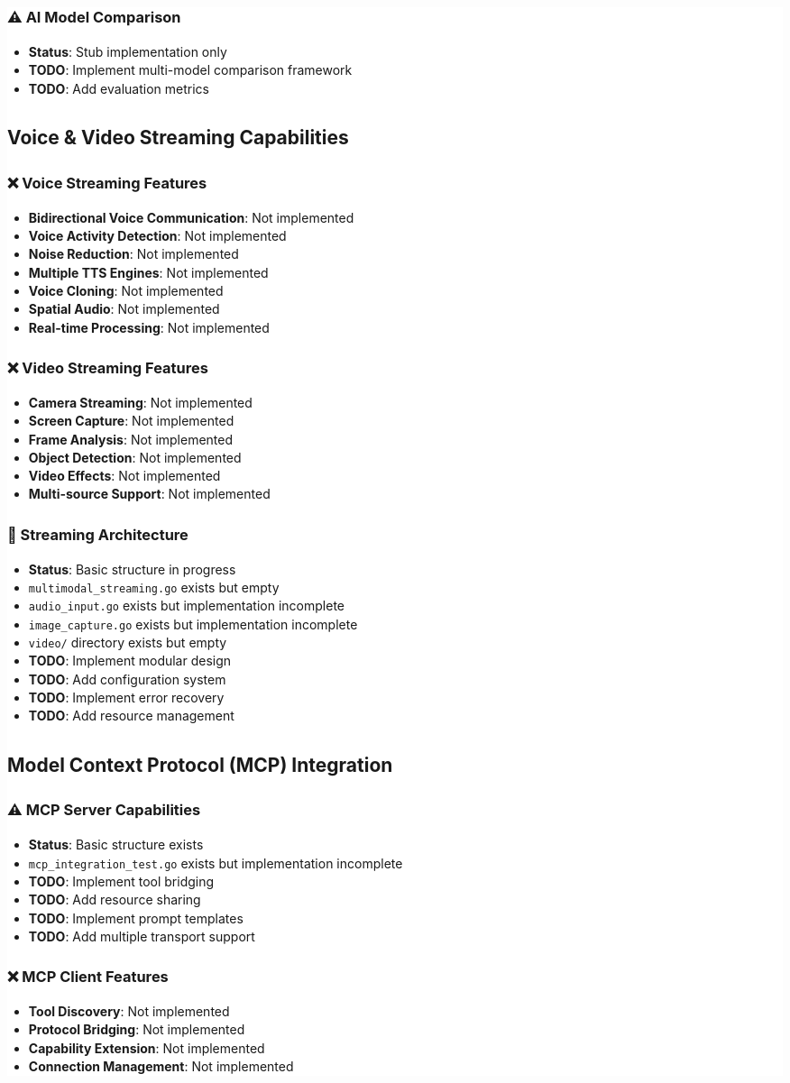 ### ⚠️ AI Model Comparison
- **Status**: Stub implementation only
- **TODO**: Implement multi-model comparison framework
- **TODO**: Add evaluation metrics

## Voice & Video Streaming Capabilities

### ❌ Voice Streaming Features
- **Bidirectional Voice Communication**: Not implemented
- **Voice Activity Detection**: Not implemented
- **Noise Reduction**: Not implemented
- **Multiple TTS Engines**: Not implemented
- **Voice Cloning**: Not implemented
- **Spatial Audio**: Not implemented
- **Real-time Processing**: Not implemented

### ❌ Video Streaming Features
- **Camera Streaming**: Not implemented
- **Screen Capture**: Not implemented
- **Frame Analysis**: Not implemented
- **Object Detection**: Not implemented
- **Video Effects**: Not implemented
- **Multi-source Support**: Not implemented

### 🚧 Streaming Architecture
- **Status**: Basic structure in progress
- `multimodal_streaming.go` exists but empty
- `audio_input.go` exists but implementation incomplete
- `image_capture.go` exists but implementation incomplete
- `video/` directory exists but empty
- **TODO**: Implement modular design
- **TODO**: Add configuration system
- **TODO**: Implement error recovery
- **TODO**: Add resource management

## Model Context Protocol (MCP) Integration

### ⚠️ MCP Server Capabilities
- **Status**: Basic structure exists
- `mcp_integration_test.go` exists but implementation incomplete
- **TODO**: Implement tool bridging
- **TODO**: Add resource sharing
- **TODO**: Implement prompt templates
- **TODO**: Add multiple transport support

### ❌ MCP Client Features
- **Tool Discovery**: Not implemented
- **Protocol Bridging**: Not implemented
- **Capability Extension**: Not implemented
- **Connection Management**: Not implemented
